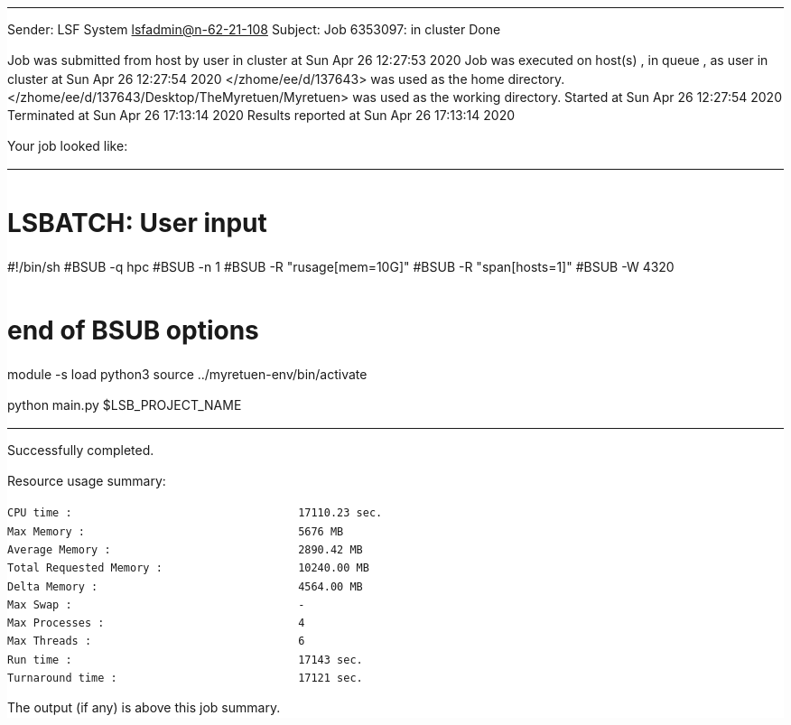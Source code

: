 
------------------------------------------------------------
Sender: LSF System <lsfadmin@n-62-21-108>
Subject: Job 6353097: <CleverRandom14CleverRandomElo> in cluster <dcc> Done

Job <CleverRandom14CleverRandomElo> was submitted from host <n-62-30-3> by user <s183905> in cluster <dcc> at Sun Apr 26 12:27:53 2020
Job was executed on host(s) <n-62-21-108>, in queue <hpc>, as user <s183905> in cluster <dcc> at Sun Apr 26 12:27:54 2020
</zhome/ee/d/137643> was used as the home directory.
</zhome/ee/d/137643/Desktop/TheMyretuen/Myretuen> was used as the working directory.
Started at Sun Apr 26 12:27:54 2020
Terminated at Sun Apr 26 17:13:14 2020
Results reported at Sun Apr 26 17:13:14 2020

Your job looked like:

------------------------------------------------------------
# LSBATCH: User input
#!/bin/sh
#BSUB -q hpc
#BSUB -n 1
#BSUB -R "rusage[mem=10G]"
#BSUB -R "span[hosts=1]"
#BSUB -W 4320
# end of BSUB options

module -s load python3
source ../myretuen-env/bin/activate

python main.py $LSB_PROJECT_NAME


------------------------------------------------------------

Successfully completed.

Resource usage summary:

    CPU time :                                   17110.23 sec.
    Max Memory :                                 5676 MB
    Average Memory :                             2890.42 MB
    Total Requested Memory :                     10240.00 MB
    Delta Memory :                               4564.00 MB
    Max Swap :                                   -
    Max Processes :                              4
    Max Threads :                                6
    Run time :                                   17143 sec.
    Turnaround time :                            17121 sec.

The output (if any) is above this job summary.


